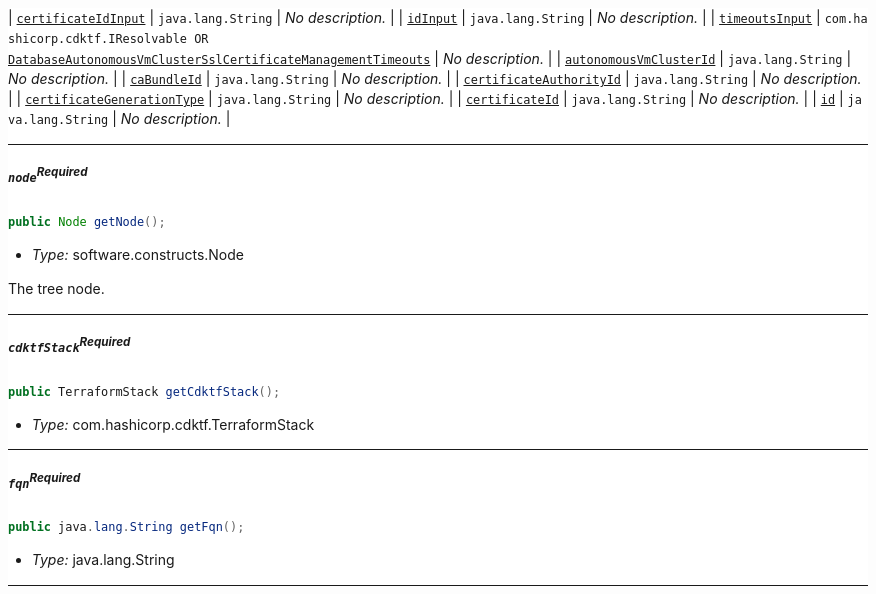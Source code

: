 | <code><a href="#rhizo-co-terraform-provider-oci.databaseAutonomousVmClusterSslCertificateManagement.DatabaseAutonomousVmClusterSslCertificateManagement.property.certificateIdInput">certificateIdInput</a></code> | <code>java.lang.String</code> | *No description.* |
| <code><a href="#rhizo-co-terraform-provider-oci.databaseAutonomousVmClusterSslCertificateManagement.DatabaseAutonomousVmClusterSslCertificateManagement.property.idInput">idInput</a></code> | <code>java.lang.String</code> | *No description.* |
| <code><a href="#rhizo-co-terraform-provider-oci.databaseAutonomousVmClusterSslCertificateManagement.DatabaseAutonomousVmClusterSslCertificateManagement.property.timeoutsInput">timeoutsInput</a></code> | <code>com.hashicorp.cdktf.IResolvable OR <a href="#rhizo-co-terraform-provider-oci.databaseAutonomousVmClusterSslCertificateManagement.DatabaseAutonomousVmClusterSslCertificateManagementTimeouts">DatabaseAutonomousVmClusterSslCertificateManagementTimeouts</a></code> | *No description.* |
| <code><a href="#rhizo-co-terraform-provider-oci.databaseAutonomousVmClusterSslCertificateManagement.DatabaseAutonomousVmClusterSslCertificateManagement.property.autonomousVmClusterId">autonomousVmClusterId</a></code> | <code>java.lang.String</code> | *No description.* |
| <code><a href="#rhizo-co-terraform-provider-oci.databaseAutonomousVmClusterSslCertificateManagement.DatabaseAutonomousVmClusterSslCertificateManagement.property.caBundleId">caBundleId</a></code> | <code>java.lang.String</code> | *No description.* |
| <code><a href="#rhizo-co-terraform-provider-oci.databaseAutonomousVmClusterSslCertificateManagement.DatabaseAutonomousVmClusterSslCertificateManagement.property.certificateAuthorityId">certificateAuthorityId</a></code> | <code>java.lang.String</code> | *No description.* |
| <code><a href="#rhizo-co-terraform-provider-oci.databaseAutonomousVmClusterSslCertificateManagement.DatabaseAutonomousVmClusterSslCertificateManagement.property.certificateGenerationType">certificateGenerationType</a></code> | <code>java.lang.String</code> | *No description.* |
| <code><a href="#rhizo-co-terraform-provider-oci.databaseAutonomousVmClusterSslCertificateManagement.DatabaseAutonomousVmClusterSslCertificateManagement.property.certificateId">certificateId</a></code> | <code>java.lang.String</code> | *No description.* |
| <code><a href="#rhizo-co-terraform-provider-oci.databaseAutonomousVmClusterSslCertificateManagement.DatabaseAutonomousVmClusterSslCertificateManagement.property.id">id</a></code> | <code>java.lang.String</code> | *No description.* |

---

##### `node`<sup>Required</sup> <a name="node" id="rhizo-co-terraform-provider-oci.databaseAutonomousVmClusterSslCertificateManagement.DatabaseAutonomousVmClusterSslCertificateManagement.property.node"></a>

```java
public Node getNode();
```

- *Type:* software.constructs.Node

The tree node.

---

##### `cdktfStack`<sup>Required</sup> <a name="cdktfStack" id="rhizo-co-terraform-provider-oci.databaseAutonomousVmClusterSslCertificateManagement.DatabaseAutonomousVmClusterSslCertificateManagement.property.cdktfStack"></a>

```java
public TerraformStack getCdktfStack();
```

- *Type:* com.hashicorp.cdktf.TerraformStack

---

##### `fqn`<sup>Required</sup> <a name="fqn" id="rhizo-co-terraform-provider-oci.databaseAutonomousVmClusterSslCertificateManagement.DatabaseAutonomousVmClusterSslCertificateManagement.property.fqn"></a>

```java
public java.lang.String getFqn();
```

- *Type:* java.lang.String

---